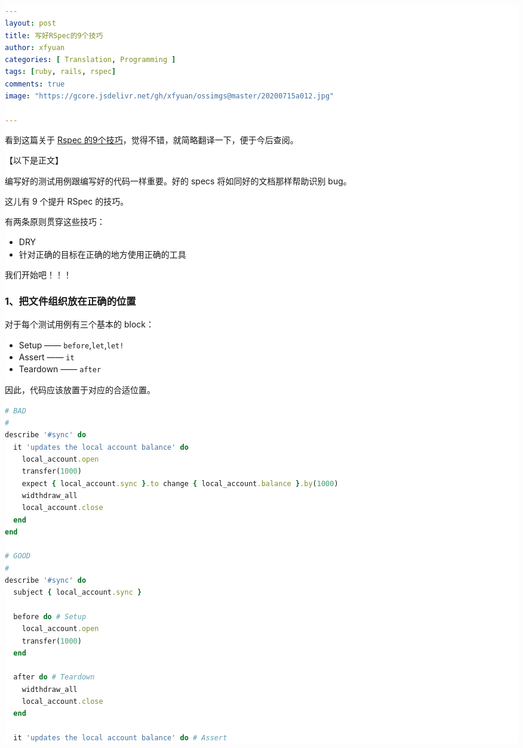 ```yaml
---
layout: post
title: 写好RSpec的9个技巧
author: xfyuan
categories: [ Translation, Programming ]
tags: [ruby, rails, rspec]
comments: true
image: "https://gcore.jsdelivr.net/gh/xfyuan/ossimgs@master/20200715a012.jpg"

---
```


看到这篇关于 [Rspec 的9个技巧](https://medium.com/@ntd251/9-tips-to-write-better-rspec-5569b45fb1a1)，觉得不错，就简略翻译一下，便于今后查阅。

【以下是正文】

编写好的测试用例跟编写好的代码一样重要。好的 specs 将如同好的文档那样帮助识别 bug。

这儿有 9 个提升 RSpec 的技巧。

有两条原则贯穿这些技巧：

- DRY
- 针对正确的目标在正确的地方使用正确的工具

我们开始吧！！！

### 1、把文件组织放在正确的位置

对于每个测试用例有三个基本的 block：

- Setup —— `before`,`let`,`let!`
- Assert —— `it`
- Teardown —— `after`

因此，代码应该放置于对应的合适位置。

```ruby
# BAD
#
describe '#sync' do
  it 'updates the local account balance' do
    local_account.open
    transfer(1000)
    expect { local_account.sync }.to change { local_account.balance }.by(1000)
    widthdraw_all
    local_account.close
  end
end

# GOOD
#
describe '#sync' do
  subject { local_account.sync }

  before do # Setup
    local_account.open
    transfer(1000)
  end

  after do # Teardown
    widthdraw_all
    local_account.close
  end

  it 'updates the local account balance' do # Assert
```